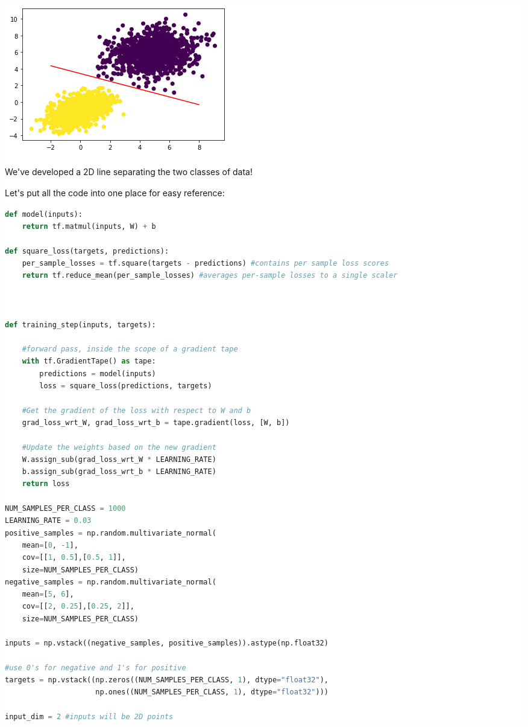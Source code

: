 
    
<img src="/assets/images/DLwPCh3/output_59_0.png">
    


We've developed a 2D line separating the two classes of data!

Let's put all the code into one place for easy reference:


```python
def model(inputs):
    return tf.matmul(inputs, W) + b

def square_loss(targets, predictions):
    per_sample_losses = tf.square(targets - predictions) #contains per sample loss scores
    return tf.reduce_mean(per_sample_losses) #averages per-sample losses to a single scaler



def training_step(inputs, targets):
    
    #forward pass, inside the scope of a gradient tape
    with tf.GradientTape() as tape:
        predictions = model(inputs)
        loss = square_loss(predictions, targets)
        
    #Get the gradient of the loss with respect to W and b
    grad_loss_wrt_W, grad_loss_wrt_b = tape.gradient(loss, [W, b])
    
    #Update the weights based on the new gradient
    W.assign_sub(grad_loss_wrt_W * LEARNING_RATE)
    b.assign_sub(grad_loss_wrt_b * LEARNING_RATE)
    return loss

NUM_SAMPLES_PER_CLASS = 1000
LEARNING_RATE = 0.03
positive_samples = np.random.multivariate_normal(
    mean=[0, -1],
    cov=[[1, 0.5],[0.5, 1]],
    size=NUM_SAMPLES_PER_CLASS)
negative_samples = np.random.multivariate_normal(
    mean=[5, 6],
    cov=[[2, 0.25],[0.25, 2]],
    size=NUM_SAMPLES_PER_CLASS)

inputs = np.vstack((negative_samples, positive_samples)).astype(np.float32)

#use 0's for negative and 1's for positive
targets = np.vstack((np.zeros((NUM_SAMPLES_PER_CLASS, 1), dtype="float32"),
                     np.ones((NUM_SAMPLES_PER_CLASS, 1), dtype="float32")))

input_dim = 2 #inputs will be 2D points
```
